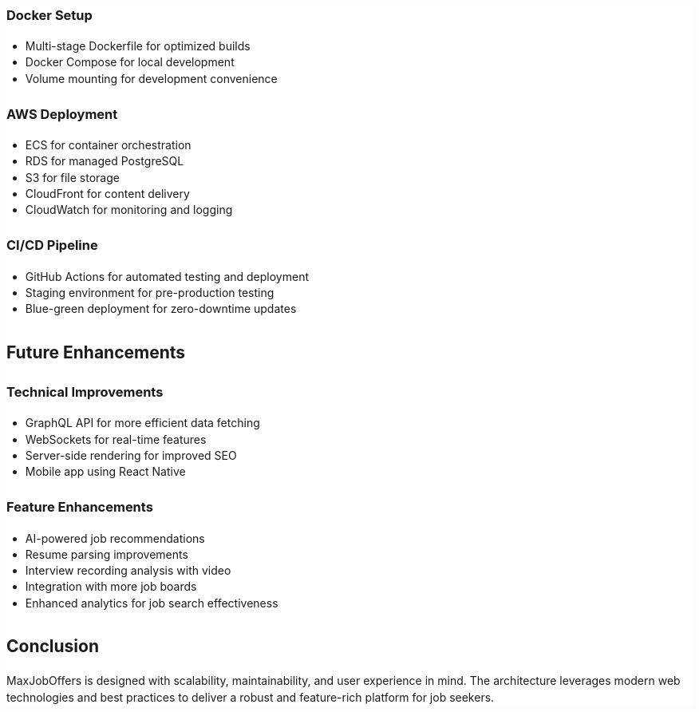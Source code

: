 ### Docker Setup

- Multi-stage Dockerfile for optimized builds
- Docker Compose for local development
- Volume mounting for development convenience

### AWS Deployment

- ECS for container orchestration
- RDS for managed PostgreSQL
- S3 for file storage
- CloudFront for content delivery
- CloudWatch for monitoring and logging

### CI/CD Pipeline

- GitHub Actions for automated testing and deployment
- Staging environment for pre-production testing
- Blue-green deployment for zero-downtime updates

## Future Enhancements

### Technical Improvements

- GraphQL API for more efficient data fetching
- WebSockets for real-time features
- Server-side rendering for improved SEO
- Mobile app using React Native

### Feature Enhancements

- AI-powered job recommendations
- Resume parsing improvements
- Interview recording analysis with video
- Integration with more job boards
- Enhanced analytics for job search effectiveness

## Conclusion

MaxJobOffers is designed with scalability, maintainability, and user experience in mind. The architecture leverages modern web technologies and best practices to deliver a robust and feature-rich platform for job seekers.
